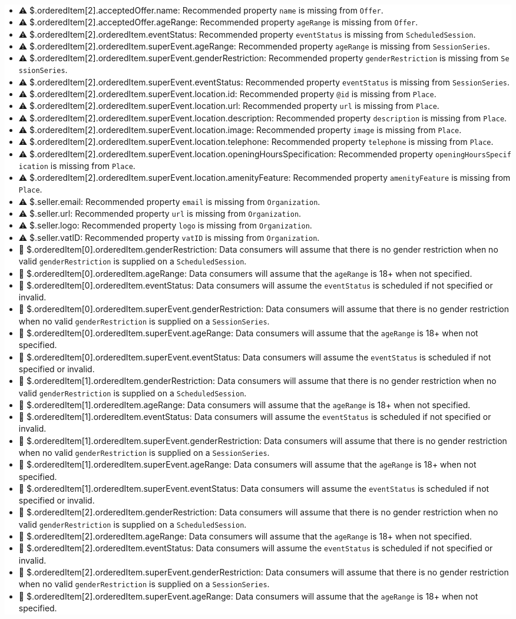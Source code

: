  * ⚠️ $.orderedItem[2].acceptedOffer.name: Recommended property `name` is missing from `Offer`.
 * ⚠️ $.orderedItem[2].acceptedOffer.ageRange: Recommended property `ageRange` is missing from `Offer`.
 * ⚠️ $.orderedItem[2].orderedItem.eventStatus: Recommended property `eventStatus` is missing from `ScheduledSession`.
 * ⚠️ $.orderedItem[2].orderedItem.superEvent.ageRange: Recommended property `ageRange` is missing from `SessionSeries`.
 * ⚠️ $.orderedItem[2].orderedItem.superEvent.genderRestriction: Recommended property `genderRestriction` is missing from `SessionSeries`.
 * ⚠️ $.orderedItem[2].orderedItem.superEvent.eventStatus: Recommended property `eventStatus` is missing from `SessionSeries`.
 * ⚠️ $.orderedItem[2].orderedItem.superEvent.location.id: Recommended property `@id` is missing from `Place`.
 * ⚠️ $.orderedItem[2].orderedItem.superEvent.location.url: Recommended property `url` is missing from `Place`.
 * ⚠️ $.orderedItem[2].orderedItem.superEvent.location.description: Recommended property `description` is missing from `Place`.
 * ⚠️ $.orderedItem[2].orderedItem.superEvent.location.image: Recommended property `image` is missing from `Place`.
 * ⚠️ $.orderedItem[2].orderedItem.superEvent.location.telephone: Recommended property `telephone` is missing from `Place`.
 * ⚠️ $.orderedItem[2].orderedItem.superEvent.location.openingHoursSpecification: Recommended property `openingHoursSpecification` is missing from `Place`.
 * ⚠️ $.orderedItem[2].orderedItem.superEvent.location.amenityFeature: Recommended property `amenityFeature` is missing from `Place`.
 * ⚠️ $.seller.email: Recommended property `email` is missing from `Organization`.
 * ⚠️ $.seller.url: Recommended property `url` is missing from `Organization`.
 * ⚠️ $.seller.logo: Recommended property `logo` is missing from `Organization`.
 * ⚠️ $.seller.vatID: Recommended property `vatID` is missing from `Organization`.
 * 📝 $.orderedItem[0].orderedItem.genderRestriction: Data consumers will assume that there is no gender restriction when no valid `genderRestriction` is supplied on a `ScheduledSession`.
 * 📝 $.orderedItem[0].orderedItem.ageRange: Data consumers will assume that the `ageRange` is 18+ when not specified.
 * 📝 $.orderedItem[0].orderedItem.eventStatus: Data consumers will assume the `eventStatus` is scheduled if not specified or invalid.
 * 📝 $.orderedItem[0].orderedItem.superEvent.genderRestriction: Data consumers will assume that there is no gender restriction when no valid `genderRestriction` is supplied on a `SessionSeries`.
 * 📝 $.orderedItem[0].orderedItem.superEvent.ageRange: Data consumers will assume that the `ageRange` is 18+ when not specified.
 * 📝 $.orderedItem[0].orderedItem.superEvent.eventStatus: Data consumers will assume the `eventStatus` is scheduled if not specified or invalid.
 * 📝 $.orderedItem[1].orderedItem.genderRestriction: Data consumers will assume that there is no gender restriction when no valid `genderRestriction` is supplied on a `ScheduledSession`.
 * 📝 $.orderedItem[1].orderedItem.ageRange: Data consumers will assume that the `ageRange` is 18+ when not specified.
 * 📝 $.orderedItem[1].orderedItem.eventStatus: Data consumers will assume the `eventStatus` is scheduled if not specified or invalid.
 * 📝 $.orderedItem[1].orderedItem.superEvent.genderRestriction: Data consumers will assume that there is no gender restriction when no valid `genderRestriction` is supplied on a `SessionSeries`.
 * 📝 $.orderedItem[1].orderedItem.superEvent.ageRange: Data consumers will assume that the `ageRange` is 18+ when not specified.
 * 📝 $.orderedItem[1].orderedItem.superEvent.eventStatus: Data consumers will assume the `eventStatus` is scheduled if not specified or invalid.
 * 📝 $.orderedItem[2].orderedItem.genderRestriction: Data consumers will assume that there is no gender restriction when no valid `genderRestriction` is supplied on a `ScheduledSession`.
 * 📝 $.orderedItem[2].orderedItem.ageRange: Data consumers will assume that the `ageRange` is 18+ when not specified.
 * 📝 $.orderedItem[2].orderedItem.eventStatus: Data consumers will assume the `eventStatus` is scheduled if not specified or invalid.
 * 📝 $.orderedItem[2].orderedItem.superEvent.genderRestriction: Data consumers will assume that there is no gender restriction when no valid `genderRestriction` is supplied on a `SessionSeries`.
 * 📝 $.orderedItem[2].orderedItem.superEvent.ageRange: Data consumers will assume that the `ageRange` is 18+ when not specified.